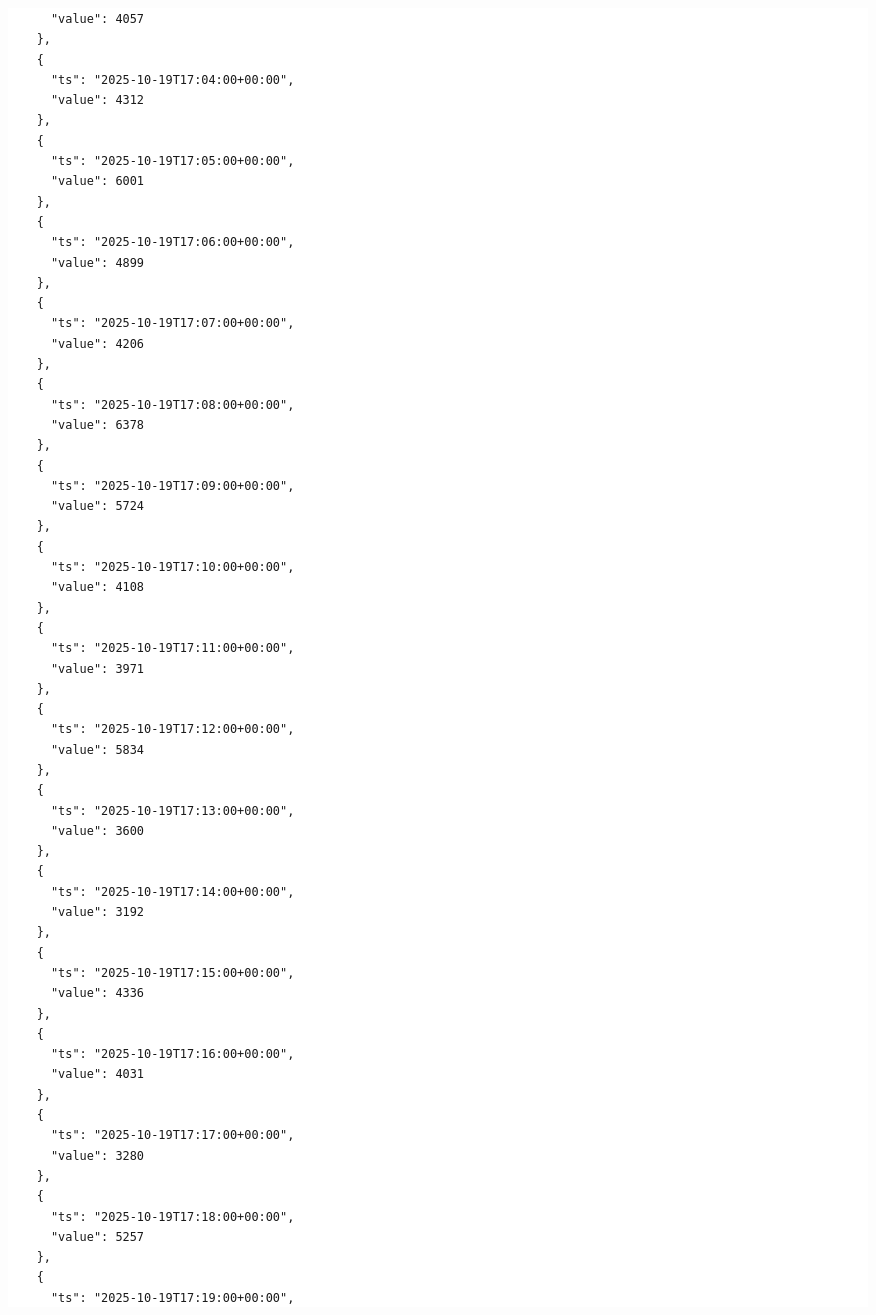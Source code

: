           "value": 4057
        },
        {
          "ts": "2025-10-19T17:04:00+00:00",
          "value": 4312
        },
        {
          "ts": "2025-10-19T17:05:00+00:00",
          "value": 6001
        },
        {
          "ts": "2025-10-19T17:06:00+00:00",
          "value": 4899
        },
        {
          "ts": "2025-10-19T17:07:00+00:00",
          "value": 4206
        },
        {
          "ts": "2025-10-19T17:08:00+00:00",
          "value": 6378
        },
        {
          "ts": "2025-10-19T17:09:00+00:00",
          "value": 5724
        },
        {
          "ts": "2025-10-19T17:10:00+00:00",
          "value": 4108
        },
        {
          "ts": "2025-10-19T17:11:00+00:00",
          "value": 3971
        },
        {
          "ts": "2025-10-19T17:12:00+00:00",
          "value": 5834
        },
        {
          "ts": "2025-10-19T17:13:00+00:00",
          "value": 3600
        },
        {
          "ts": "2025-10-19T17:14:00+00:00",
          "value": 3192
        },
        {
          "ts": "2025-10-19T17:15:00+00:00",
          "value": 4336
        },
        {
          "ts": "2025-10-19T17:16:00+00:00",
          "value": 4031
        },
        {
          "ts": "2025-10-19T17:17:00+00:00",
          "value": 3280
        },
        {
          "ts": "2025-10-19T17:18:00+00:00",
          "value": 5257
        },
        {
          "ts": "2025-10-19T17:19:00+00:00",